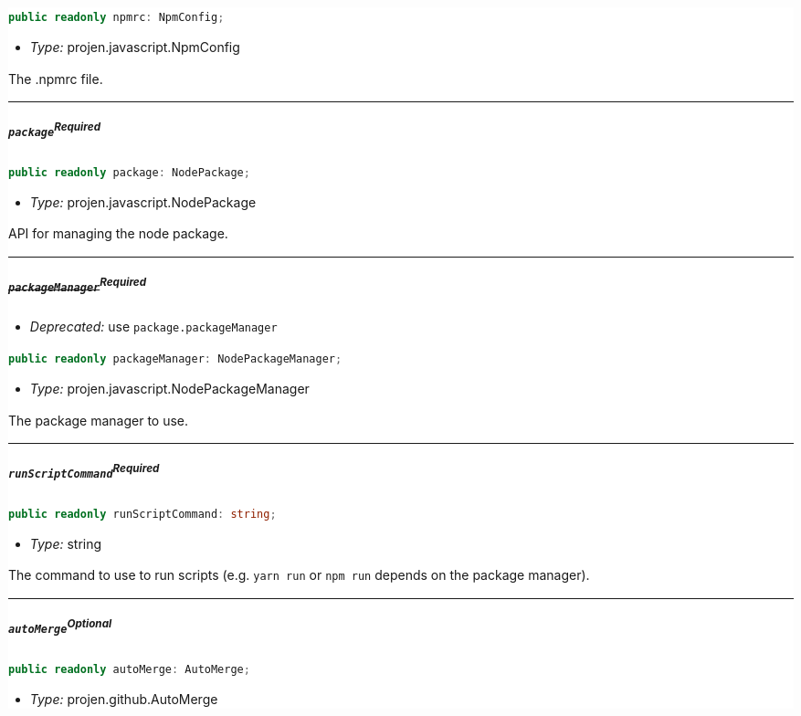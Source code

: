 ```typescript
public readonly npmrc: NpmConfig;
```

- *Type:* projen.javascript.NpmConfig

The .npmrc file.

---

##### `package`<sup>Required</sup> <a name="package" id="projen.web.NextJsProject.property.package"></a>

```typescript
public readonly package: NodePackage;
```

- *Type:* projen.javascript.NodePackage

API for managing the node package.

---

##### ~~`packageManager`~~<sup>Required</sup> <a name="packageManager" id="projen.web.NextJsProject.property.packageManager"></a>

- *Deprecated:* use `package.packageManager`

```typescript
public readonly packageManager: NodePackageManager;
```

- *Type:* projen.javascript.NodePackageManager

The package manager to use.

---

##### `runScriptCommand`<sup>Required</sup> <a name="runScriptCommand" id="projen.web.NextJsProject.property.runScriptCommand"></a>

```typescript
public readonly runScriptCommand: string;
```

- *Type:* string

The command to use to run scripts (e.g. `yarn run` or `npm run` depends on the package manager).

---

##### `autoMerge`<sup>Optional</sup> <a name="autoMerge" id="projen.web.NextJsProject.property.autoMerge"></a>

```typescript
public readonly autoMerge: AutoMerge;
```

- *Type:* projen.github.AutoMerge
